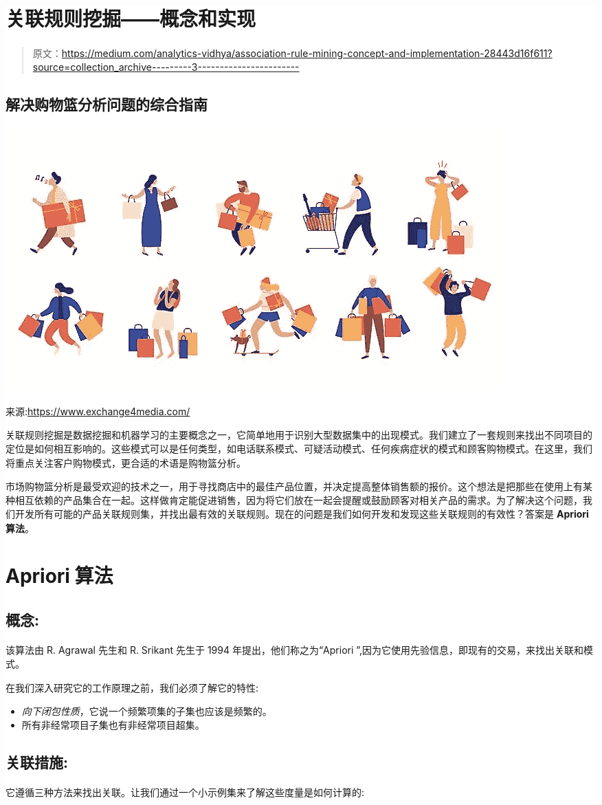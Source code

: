 # 关联规则挖掘——概念和实现

> 原文：<https://medium.com/analytics-vidhya/association-rule-mining-concept-and-implementation-28443d16f611?source=collection_archive---------3----------------------->

## 解决购物篮分析问题的综合指南

![](img/d3480b6570196ba705c22bad1e6e36b5.png)

来源:https://www.exchange4media.com/

关联规则挖掘是数据挖掘和机器学习的主要概念之一，它简单地用于识别大型数据集中的出现模式。我们建立了一套规则来找出不同项目的定位是如何相互影响的。这些模式可以是任何类型，如电话联系模式、可疑活动模式、任何疾病症状的模式和顾客购物模式。在这里，我们将重点关注客户购物模式，更合适的术语是购物篮分析。

市场购物篮分析是最受欢迎的技术之一，用于寻找商店中的最佳产品位置，并决定提高整体销售额的报价。这个想法是把那些在使用上有某种相互依赖的产品集合在一起。这样做肯定能促进销售，因为将它们放在一起会提醒或鼓励顾客对相关产品的需求。为了解决这个问题，我们开发所有可能的产品关联规则集，并找出最有效的关联规则。现在的问题是我们如何开发和发现这些关联规则的有效性？答案是 **Apriori 算法**。

# Apriori 算法

## 概念:

该算法由 R. Agrawal 先生和 R. Srikant 先生于 1994 年提出，他们称之为“Apriori ”,因为它使用先验信息，即现有的交易，来找出关联和模式。

在我们深入研究它的工作原理之前，我们必须了解它的特性:

*   *向下闭包性质*，它说一个频繁项集的子集也应该是频繁的。
*   所有非经常项目子集也有非经常项目超集。

## 关联措施:

它遵循三种方法来找出关联。让我们通过一个小示例集来了解这些度量是如何计算的:
